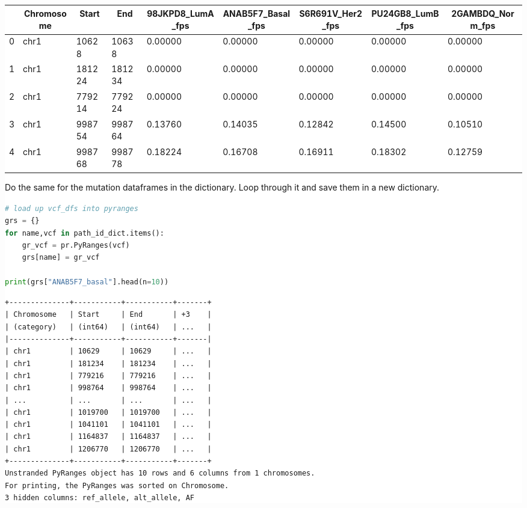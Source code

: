 <div>
<style scoped>
    .dataframe tbody tr th:only-of-type {
        vertical-align: middle;
    }
&#10;    .dataframe tbody tr th {
        vertical-align: top;
    }
&#10;    .dataframe thead th {
        text-align: right;
    }
</style>

|     | Chromosome | Start  | End    | 98JKPD8_LumA_fps | ANAB5F7_Basal_fps | S6R691V_Her2_fps | PU24GB8_LumB_fps | 2GAMBDQ_Norm_fps |
|-----|------------|--------|--------|------------------|-------------------|------------------|------------------|------------------|
| 0   | chr1       | 10628  | 10638  | 0.00000          | 0.00000           | 0.00000          | 0.00000          | 0.00000          |
| 1   | chr1       | 181224 | 181234 | 0.00000          | 0.00000           | 0.00000          | 0.00000          | 0.00000          |
| 2   | chr1       | 779214 | 779224 | 0.00000          | 0.00000           | 0.00000          | 0.00000          | 0.00000          |
| 3   | chr1       | 998754 | 998764 | 0.13760          | 0.14035           | 0.12842          | 0.14500          | 0.10510          |
| 4   | chr1       | 998768 | 998778 | 0.18224          | 0.16708           | 0.16911          | 0.18302          | 0.12759          |

</div>

Do the same for the mutation dataframes in the dictionary. Loop through
it and save them in a new dictionary.

``` python
# load up vcf_dfs into pyranges 
grs = {}
for name,vcf in path_id_dict.items():
    gr_vcf = pr.PyRanges(vcf)
    grs[name] = gr_vcf

print(grs["ANAB5F7_basal"].head(n=10))
```

    +--------------+-----------+-----------+-------+
    | Chromosome   | Start     | End       | +3    |
    | (category)   | (int64)   | (int64)   | ...   |
    |--------------+-----------+-----------+-------|
    | chr1         | 10629     | 10629     | ...   |
    | chr1         | 181234    | 181234    | ...   |
    | chr1         | 779216    | 779216    | ...   |
    | chr1         | 998764    | 998764    | ...   |
    | ...          | ...       | ...       | ...   |
    | chr1         | 1019700   | 1019700   | ...   |
    | chr1         | 1041101   | 1041101   | ...   |
    | chr1         | 1164837   | 1164837   | ...   |
    | chr1         | 1206770   | 1206770   | ...   |
    +--------------+-----------+-----------+-------+
    Unstranded PyRanges object has 10 rows and 6 columns from 1 chromosomes.
    For printing, the PyRanges was sorted on Chromosome.
    3 hidden columns: ref_allele, alt_allele, AF
